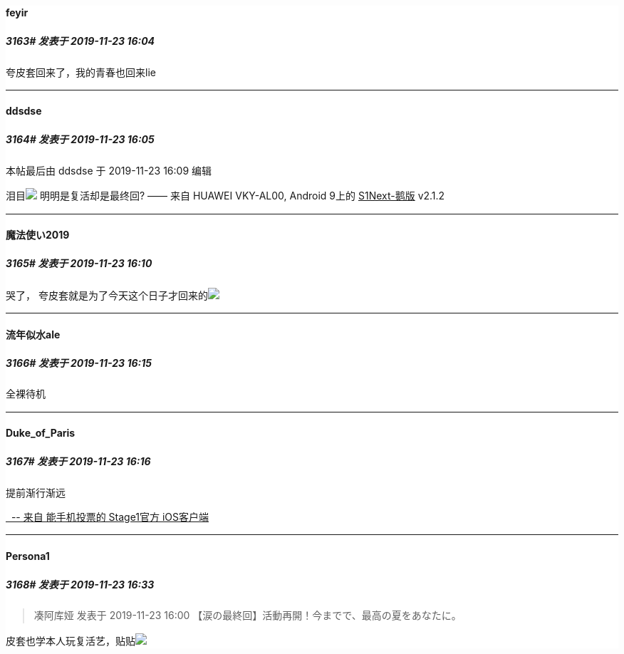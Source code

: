 ####  feyir  
##### 3163#       发表于 2019-11-23 16:04


夸皮套回来了，我的青春也回来lie


-----

####  ddsdse  
##### 3164#       发表于 2019-11-23 16:05


 本帖最后由 ddsdse 于 2019-11-23 16:09 编辑 

泪目<img src="https://static.saraba1st.com/image/smiley/face2017/136.png" referrerpolicy="no-referrer">
明明是复活却是最终回?
—— 来自 HUAWEI VKY-AL00, Android 9上的 [S1Next-鹅版](https://github.com/ykrank/S1-Next/releases) v2.1.2


-----

####  魔法使い2019  
##### 3165#       发表于 2019-11-23 16:10


哭了， 夸皮套就是为了今天这个日子才回来的<img src="https://static.saraba1st.com/image/smiley/face2017/136.png" referrerpolicy="no-referrer">


-----

####  流年似水ale  
##### 3166#       发表于 2019-11-23 16:15


全裸待机


-----

####  Duke_of_Paris  
##### 3167#       发表于 2019-11-23 16:16


提前渐行渐远

[  -- 来自 能手机投票的 Stage1官方 iOS客户端](https://itunes.apple.com/fi/app/saraba1st/id1221237470?mt=8)


-----

####  Persona1  
##### 3168#       发表于 2019-11-23 16:33


<blockquote>凑阿库娅 发表于 2019-11-23 16:00
【涙の最終回】活動再開！今までで、最高の夏をあなたに。</blockquote>
皮套也学本人玩复活艺，贴贴<img src="https://static.saraba1st.com/image/smiley/face2017/137.gif" referrerpolicy="no-referrer">

